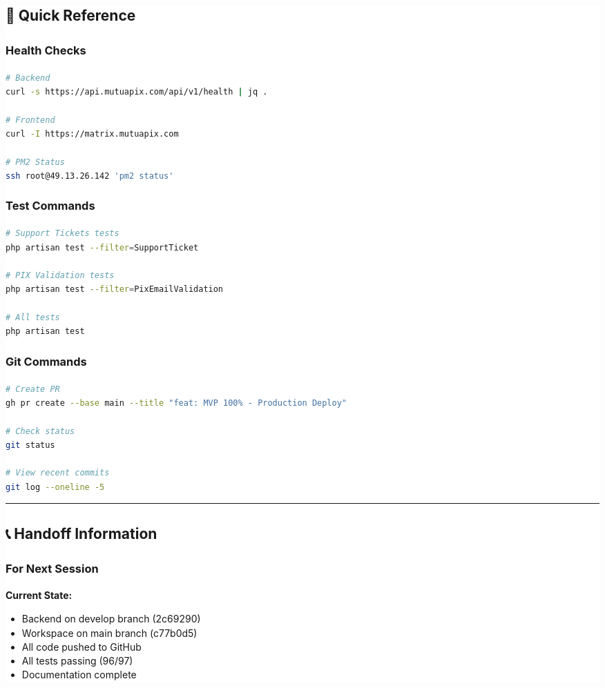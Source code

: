 ## 🔗 Quick Reference

### Health Checks
```bash
# Backend
curl -s https://api.mutuapix.com/api/v1/health | jq .

# Frontend
curl -I https://matrix.mutuapix.com

# PM2 Status
ssh root@49.13.26.142 'pm2 status'
```

### Test Commands
```bash
# Support Tickets tests
php artisan test --filter=SupportTicket

# PIX Validation tests
php artisan test --filter=PixEmailValidation

# All tests
php artisan test
```

### Git Commands
```bash
# Create PR
gh pr create --base main --title "feat: MVP 100% - Production Deploy"

# Check status
git status

# View recent commits
git log --oneline -5
```

---

## 📞 Handoff Information

### For Next Session

**Current State:**
- Backend on develop branch (2c69290)
- Workspace on main branch (c77b0d5)
- All code pushed to GitHub
- All tests passing (96/97)
- Documentation complete
